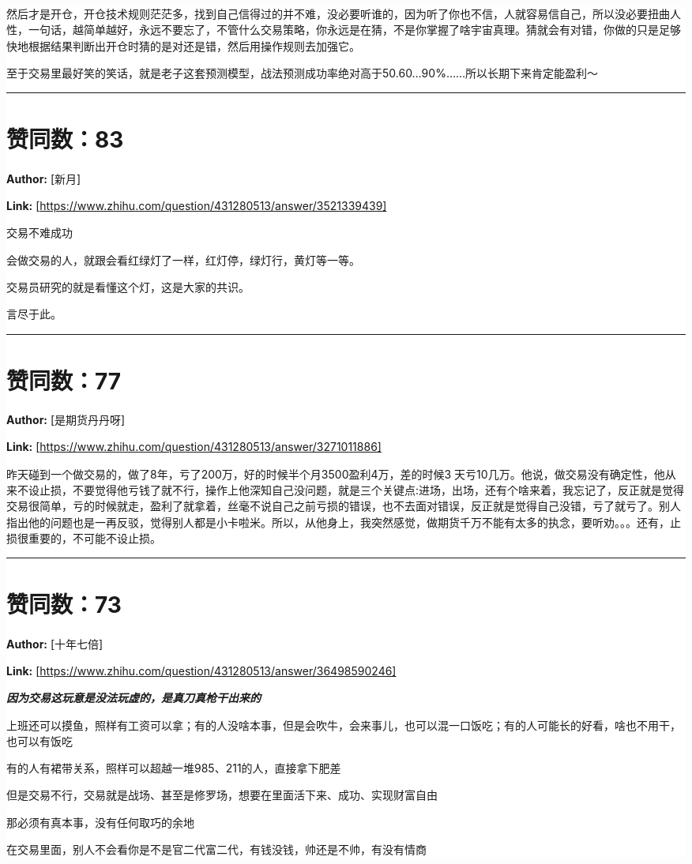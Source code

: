 然后才是开仓，开仓技术规则茫茫多，找到自己信得过的并不难，没必要听谁的，因为听了你也不信，人就容易信自己，所以没必要扭曲人性，一句话，越简单越好，永远不要忘了，不管什么交易策略，你永远是在猜，不是你掌握了啥宇宙真理。猜就会有对错，你做的只是足够快地根据结果判断出开仓时猜的是对还是错，然后用操作规则去加强它。

至于交易里最好笑的笑话，就是老子这套预测模型，战法预测成功率绝对高于50.60…90%……所以长期下来肯定能盈利～

---

# 赞同数：83

**Author:** [新月]

 **Link:** [https://www.zhihu.com/question/431280513/answer/3521339439]

交易不难成功

会做交易的人，就跟会看红绿灯了一样，红灯停，绿灯行，黄灯等一等。

交易员研究的就是看懂这个灯，这是大家的共识。

言尽于此。

---

# 赞同数：77

**Author:** [是期货丹丹呀]

 **Link:** [https://www.zhihu.com/question/431280513/answer/3271011886]

昨天碰到一个做交易的，做了8年，亏了200万，好的时候半个月3500盈利4万，差的时候3 天亏10几万。他说，做交易没有确定性，他从来不设止损，不要觉得他亏钱了就不行，操作上他深知自己没问题，就是三个关键点:进场，出场，还有个啥来着，我忘记了，反正就是觉得交易很简单，亏的时候就走，盈利了就拿着，丝毫不说自己之前亏损的错误，也不去面对错误，反正就是觉得自己没错，亏了就亏了。别人指出他的问题也是一再反驳，觉得别人都是小卡啦米。所以，从他身上，我突然感觉，做期货千万不能有太多的执念，要听劝。。。还有，止损很重要的，不可能不设止损。

---

# 赞同数：73

**Author:** [十年七倍]

 **Link:** [https://www.zhihu.com/question/431280513/answer/36498590246]

***因为交易这玩意是没法玩虚的，是真刀真枪干出来的***

  


上班还可以摸鱼，照样有工资可以拿；有的人没啥本事，但是会吹牛，会来事儿，也可以混一口饭吃；有的人可能长的好看，啥也不用干，也可以有饭吃

有的人有裙带关系，照样可以超越一堆985、211的人，直接拿下肥差

  


但是交易不行，交易就是战场、甚至是修罗场，想要在里面活下来、成功、实现财富自由

那必须有真本事，没有任何取巧的余地

  


在交易里面，别人不会看你是不是官二代富二代，有钱没钱，帅还是不帅，有没有情商
